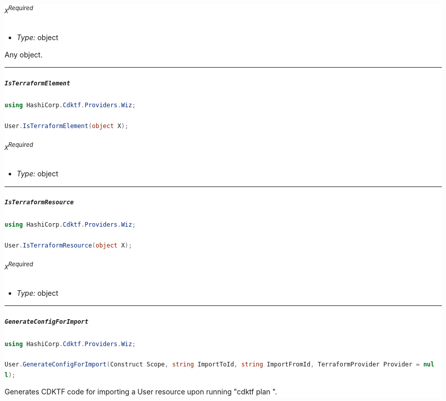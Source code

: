 ###### `X`<sup>Required</sup> <a name="X" id="rhizo-co-terraform-provider-wiz.user.User.isConstruct.parameter.x"></a>

- *Type:* object

Any object.

---

##### `IsTerraformElement` <a name="IsTerraformElement" id="rhizo-co-terraform-provider-wiz.user.User.isTerraformElement"></a>

```csharp
using HashiCorp.Cdktf.Providers.Wiz;

User.IsTerraformElement(object X);
```

###### `X`<sup>Required</sup> <a name="X" id="rhizo-co-terraform-provider-wiz.user.User.isTerraformElement.parameter.x"></a>

- *Type:* object

---

##### `IsTerraformResource` <a name="IsTerraformResource" id="rhizo-co-terraform-provider-wiz.user.User.isTerraformResource"></a>

```csharp
using HashiCorp.Cdktf.Providers.Wiz;

User.IsTerraformResource(object X);
```

###### `X`<sup>Required</sup> <a name="X" id="rhizo-co-terraform-provider-wiz.user.User.isTerraformResource.parameter.x"></a>

- *Type:* object

---

##### `GenerateConfigForImport` <a name="GenerateConfigForImport" id="rhizo-co-terraform-provider-wiz.user.User.generateConfigForImport"></a>

```csharp
using HashiCorp.Cdktf.Providers.Wiz;

User.GenerateConfigForImport(Construct Scope, string ImportToId, string ImportFromId, TerraformProvider Provider = null);
```

Generates CDKTF code for importing a User resource upon running "cdktf plan <stack-name>".
